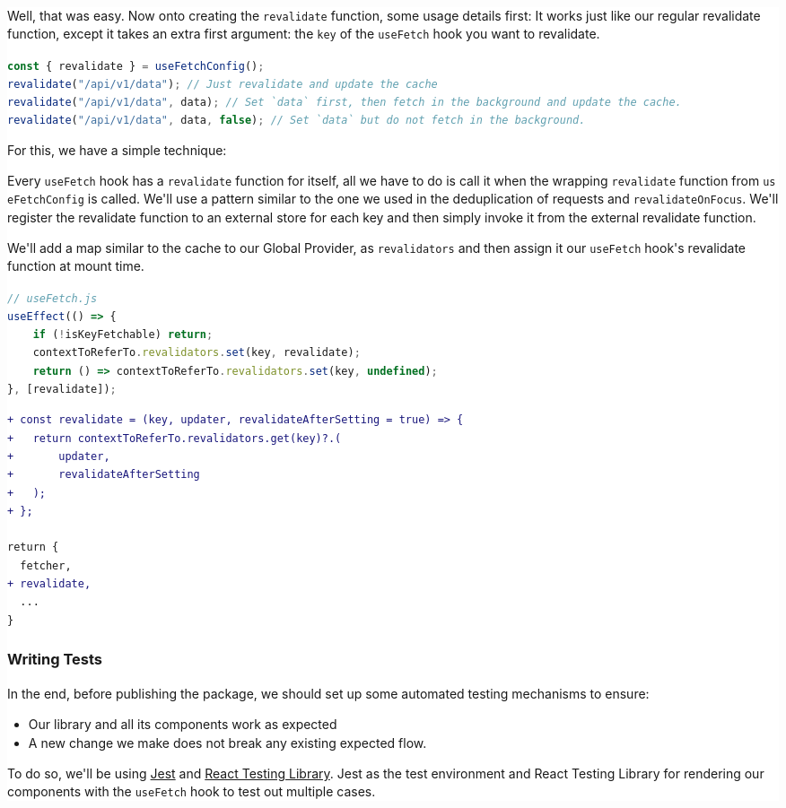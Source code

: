 Well, that was easy. Now onto creating the `revalidate` function, some usage details first: It works just like our regular revalidate function, except it takes an extra first argument: the `key` of the `useFetch` hook you want to revalidate.

```javascript
const { revalidate } = useFetchConfig();
revalidate("/api/v1/data"); // Just revalidate and update the cache
revalidate("/api/v1/data", data); // Set `data` first, then fetch in the background and update the cache.
revalidate("/api/v1/data", data, false); // Set `data` but do not fetch in the background.
```

For this, we have a simple technique:

Every `useFetch` hook has a `revalidate` function for itself, all we have to do is call it when the wrapping `revalidate` function from `useFetchConfig` is called. We'll use a pattern similar to the one we used in the deduplication of requests and `revalidateOnFocus`. We'll register the revalidate function to an external store for each key and then simply invoke it from the external revalidate function.

We'll add a map similar to the cache to our Global Provider, as `revalidators` and then assign it our `useFetch` hook's revalidate function at mount time.

```javascript
// useFetch.js
useEffect(() => {
	if (!isKeyFetchable) return;
	contextToReferTo.revalidators.set(key, revalidate);
	return () => contextToReferTo.revalidators.set(key, undefined);
}, [revalidate]);
```

```diff
+ const revalidate = (key, updater, revalidateAfterSetting = true) => {
+	return contextToReferTo.revalidators.get(key)?.(
+		updater,
+		revalidateAfterSetting
+	);
+ };

return {
  fetcher,
+ revalidate,
  ...
}
```

### Writing Tests

In the end, before publishing the package, we should set up some automated testing mechanisms to ensure:

- Our library and all its components work as expected
- A new change we make does not break any existing expected flow.

To do so, we'll be using [Jest](https://jestjs.io/) and [React Testing Library](https://testing-library.com/docs/react-testing-library/intro/). Jest as the test environment and React Testing Library for rendering our components with the `useFetch` hook to test out multiple cases.
